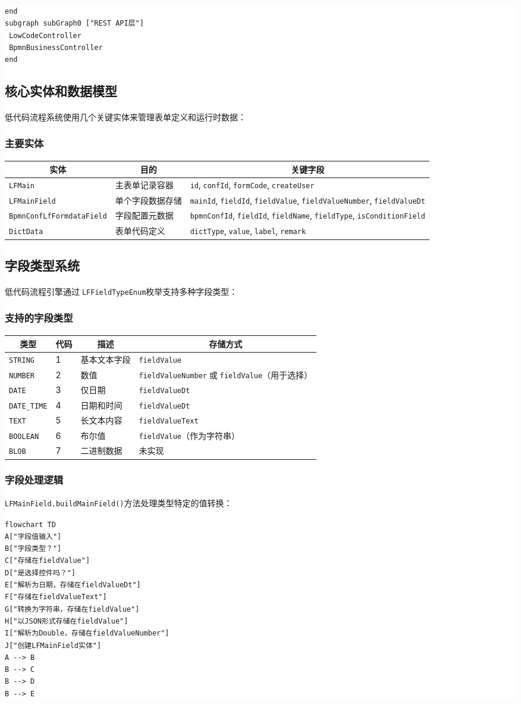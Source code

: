 ```mermaid
end
subgraph subGraph0 ["REST API层"]
 LowCodeController
 BpmnBusinessController
end
```

## 核心实体和数据模型

低代码流程系统使用几个关键实体来管理表单定义和运行时数据：

### 主要实体

| 实体                        | 目的             | 关键字段                                                                        |
| --------------------------- | ---------------- | ------------------------------------------------------------------------------- |
| `LFMain`                  | 主表单记录容器   | `id`, `confId`, `formCode`, `createUser`                                |
| `LFMainField`             | 单个字段数据存储 | `mainId`, `fieldId`, `fieldValue`, `fieldValueNumber`, `fieldValueDt` |
| `BpmnConfLfFormdataField` | 字段配置元数据   | `bpmnConfId`, `fieldId`, `fieldName`, `fieldType`, `isConditionField` |
| `DictData`                | 表单代码定义     | `dictType`, `value`, `label`, `remark`                                  |


## 字段类型系统

低代码流程引擎通过 `LFFieldTypeEnum`枚举支持多种字段类型：

### 支持的字段类型

| 类型          | 代码 | 描述         | 存储方式                                           |
| ------------- | ---- | ------------ | -------------------------------------------------- |
| `STRING`    | 1    | 基本文本字段 | `fieldValue`                                     |
| `NUMBER`    | 2    | 数值         | `fieldValueNumber` 或 `fieldValue`（用于选择） |
| `DATE`      | 3    | 仅日期       | `fieldValueDt`                                   |
| `DATE_TIME` | 4    | 日期和时间   | `fieldValueDt`                                   |
| `TEXT`      | 5    | 长文本内容   | `fieldValueText`                                 |
| `BOOLEAN`   | 6    | 布尔值       | `fieldValue`（作为字符串）                       |
| `BLOB`      | 7    | 二进制数据   | 未实现                                             |

### 字段处理逻辑

`LFMainField.buildMainField()`方法处理类型特定的值转换：

```mermaid
flowchart TD
A["字段值输入"]
B["字段类型？"]
C["存储在fieldValue"]
D["是选择控件吗？"]
E["解析为日期，存储在fieldValueDt"]
F["存储在fieldValueText"]
G["转换为字符串，存储在fieldValue"]
H["以JSON形式存储在fieldValue"]
I["解析为Double，存储在fieldValueNumber"]
J["创建LFMainField实体"]
A --> B
B --> C
B --> D
B --> E
```